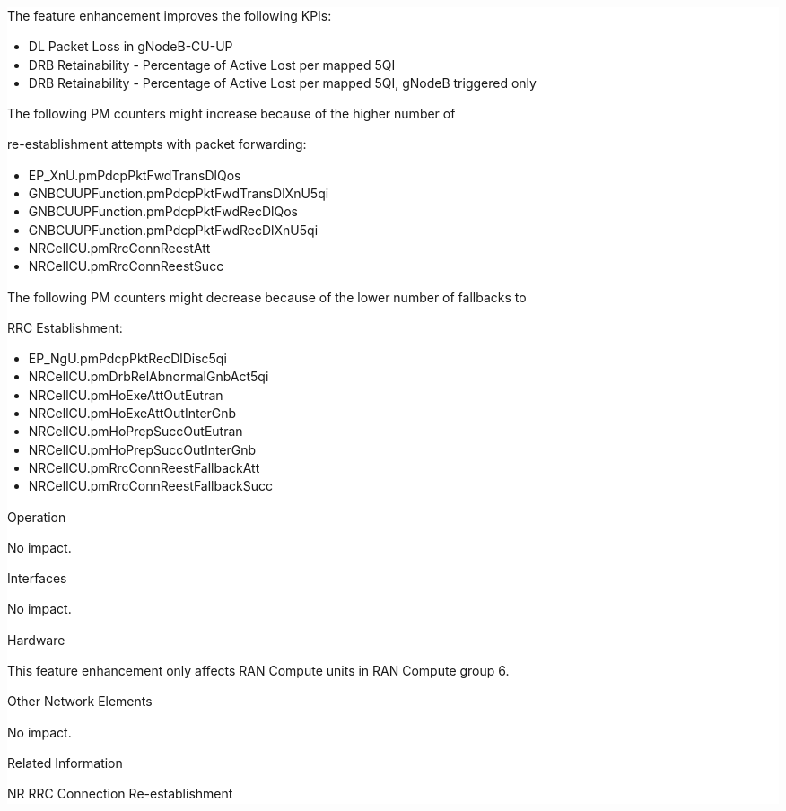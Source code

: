 The feature enhancement improves the following KPIs:

- DL Packet Loss in gNodeB-CU-UP
- DRB Retainability - Percentage of Active Lost per mapped 5QI
- DRB Retainability - Percentage of Active Lost per mapped 5QI, gNodeB triggered only

The following PM counters might increase because of the higher number of

re-establishment attempts with packet forwarding:

- EP\_XnU.pmPdcpPktFwdTransDlQos
- GNBCUUPFunction.pmPdcpPktFwdTransDlXnU5qi
- GNBCUUPFunction.pmPdcpPktFwdRecDlQos
- GNBCUUPFunction.pmPdcpPktFwdRecDlXnU5qi
- NRCellCU.pmRrcConnReestAtt
- NRCellCU.pmRrcConnReestSucc

The following PM counters might decrease because of the lower number of fallbacks to

RRC Establishment:

- EP\_NgU.pmPdcpPktRecDlDisc5qi
- NRCellCU.pmDrbRelAbnormalGnbAct5qi
- NRCellCU.pmHoExeAttOutEutran
- NRCellCU.pmHoExeAttOutInterGnb
- NRCellCU.pmHoPrepSuccOutEutran
- NRCellCU.pmHoPrepSuccOutInterGnb
- NRCellCU.pmRrcConnReestFallbackAtt
- NRCellCU.pmRrcConnReestFallbackSucc

Operation

No impact.

Interfaces

No impact.

Hardware

This feature enhancement only affects RAN Compute units in RAN Compute group 6.

Other Network Elements

No impact.

Related Information

NR RRC Connection Re-establishment